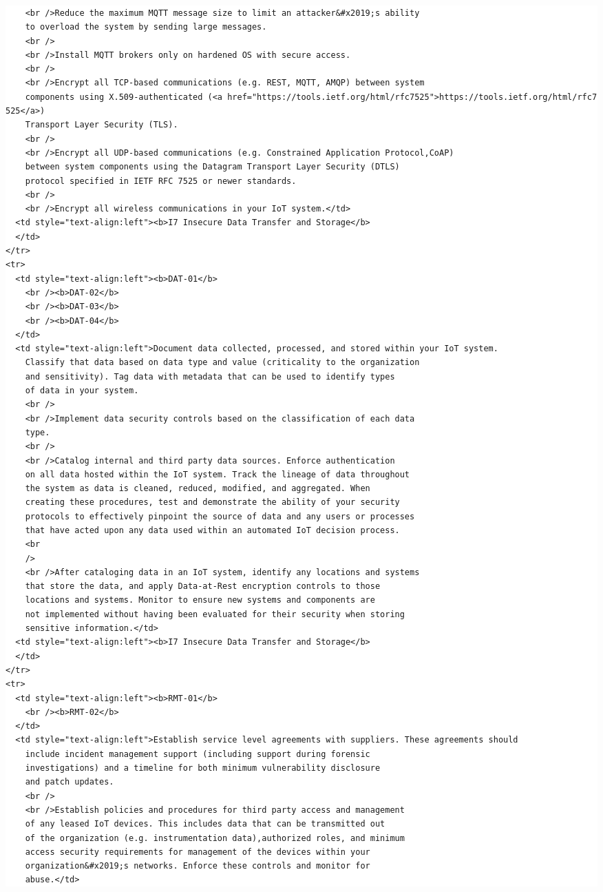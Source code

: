         <br />Reduce the maximum MQTT message size to limit an attacker&#x2019;s ability
        to overload the system by sending large messages.
        <br />
        <br />Install MQTT brokers only on hardened OS with secure access.
        <br />
        <br />Encrypt all TCP-based communications (e.g. REST, MQTT, AMQP) between system
        components using X.509-authenticated (<a href="https://tools.ietf.org/html/rfc7525">https://tools.ietf.org/html/rfc7525</a>)
        Transport Layer Security (TLS).
        <br />
        <br />Encrypt all UDP-based communications (e.g. Constrained Application Protocol,CoAP)
        between system components using the Datagram Transport Layer Security (DTLS)
        protocol specified in IETF RFC 7525 or newer standards.
        <br />
        <br />Encrypt all wireless communications in your IoT system.</td>
      <td style="text-align:left"><b>I7 Insecure Data Transfer and Storage</b>
      </td>
    </tr>
    <tr>
      <td style="text-align:left"><b>DAT-01</b>
        <br /><b>DAT-02</b>
        <br /><b>DAT-03</b>
        <br /><b>DAT-04</b>
      </td>
      <td style="text-align:left">Document data collected, processed, and stored within your IoT system.
        Classify that data based on data type and value (criticality to the organization
        and sensitivity). Tag data with metadata that can be used to identify types
        of data in your system.
        <br />
        <br />Implement data security controls based on the classification of each data
        type.
        <br />
        <br />Catalog internal and third party data sources. Enforce authentication
        on all data hosted within the IoT system. Track the lineage of data throughout
        the system as data is cleaned, reduced, modified, and aggregated. When
        creating these procedures, test and demonstrate the ability of your security
        protocols to effectively pinpoint the source of data and any users or processes
        that have acted upon any data used within an automated IoT decision process.
        <br
        />
        <br />After cataloging data in an IoT system, identify any locations and systems
        that store the data, and apply Data-at-Rest encryption controls to those
        locations and systems. Monitor to ensure new systems and components are
        not implemented without having been evaluated for their security when storing
        sensitive information.</td>
      <td style="text-align:left"><b>I7 Insecure Data Transfer and Storage</b>
      </td>
    </tr>
    <tr>
      <td style="text-align:left"><b>RMT-01</b>
        <br /><b>RMT-02</b>
      </td>
      <td style="text-align:left">Establish service level agreements with suppliers. These agreements should
        include incident management support (including support during forensic
        investigations) and a timeline for both minimum vulnerability disclosure
        and patch updates.
        <br />
        <br />Establish policies and procedures for third party access and management
        of any leased IoT devices. This includes data that can be transmitted out
        of the organization (e.g. instrumentation data),authorized roles, and minimum
        access security requirements for management of the devices within your
        organization&#x2019;s networks. Enforce these controls and monitor for
        abuse.</td>